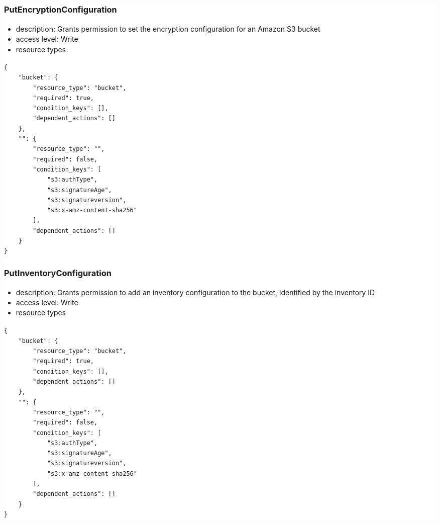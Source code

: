### PutEncryptionConfiguration

- description: Grants permission to set the encryption configuration for an Amazon S3 bucket
- access level: Write
- resource types

```
{
    "bucket": {
        "resource_type": "bucket",
        "required": true,
        "condition_keys": [],
        "dependent_actions": []
    },
    "": {
        "resource_type": "",
        "required": false,
        "condition_keys": [
            "s3:authType",
            "s3:signatureAge",
            "s3:signatureversion",
            "s3:x-amz-content-sha256"
        ],
        "dependent_actions": []
    }
}
```

### PutInventoryConfiguration

- description: Grants permission to add an inventory configuration to the bucket, identified by the inventory ID
- access level: Write
- resource types

```
{
    "bucket": {
        "resource_type": "bucket",
        "required": true,
        "condition_keys": [],
        "dependent_actions": []
    },
    "": {
        "resource_type": "",
        "required": false,
        "condition_keys": [
            "s3:authType",
            "s3:signatureAge",
            "s3:signatureversion",
            "s3:x-amz-content-sha256"
        ],
        "dependent_actions": []
    }
}
```
